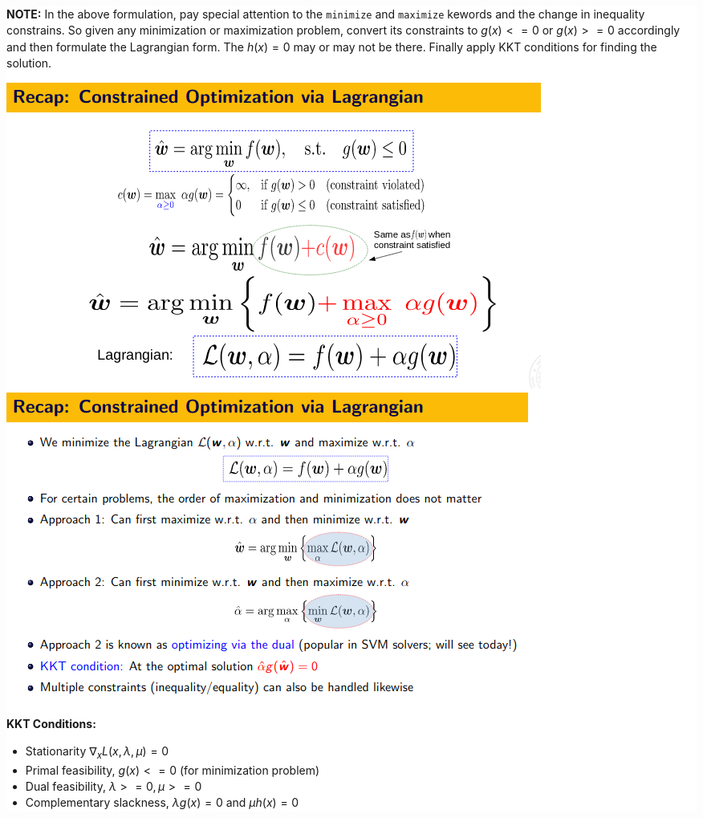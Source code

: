 **NOTE:** In the above formulation, pay special attention to the `minimize` and `maximize` kewords and the change in inequality constrains. So given any minimization or maximization problem, convert its constraints to $g(x)<=0$ or $g(x)>=0$ accordingly and then formulate the Lagrangian form. The $h(x)=0$ may or may not be there. Finally apply KKT conditions for finding the solution. 


![image](/assets/images/image_25_svm_lagrange_1.png)
![image](/assets/images/image_25_svm_lagrange_2.png)


**KKT Conditions:**
- Stationarity $\nabla_x L(x,\lambda,\mu)=0$
- Primal feasibility, $g(x)<=0$ (for minimization problem)
- Dual feasibility, $\lambda>=0, \mu>=0$
- Complementary slackness, $\lambda g(x) = 0$ and $\mu h(x)=0$
